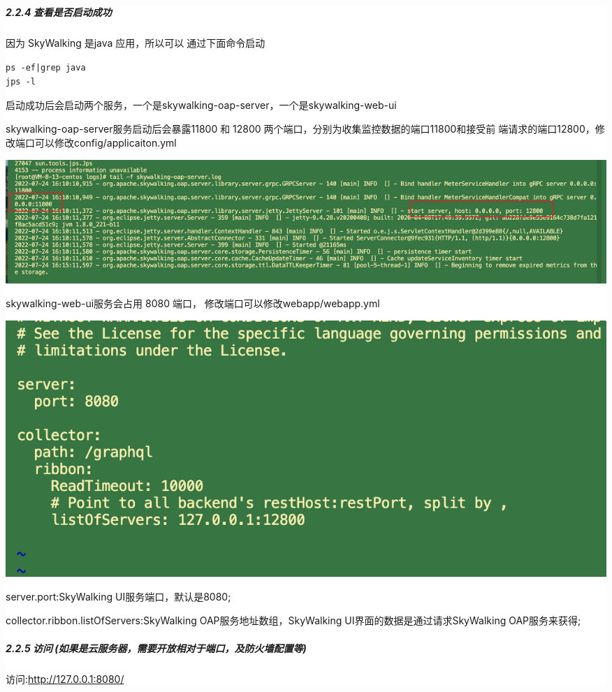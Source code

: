 ##### 2.2.4 查看是否启动成功 

  因为 SkyWalking 是java 应用，所以可以 通过下面命令启动 

```shell
ps -ef|grep java 
jps -l 
```

   启动成功后会启动两个服务，一个是skywalking-oap-server，一个是skywalking-web-ui 
   
   skywalking-oap-server服务启动后会暴露11800 和 12800 两个端口，分别为收集监控数据的端口11800和接受前 端请求的端口12800，修改端口可以修改config/applicaiton.yml

![SkyWalking-搭建-启动日志](spring-cloud-alibaba.assets/SkyWalking-搭建-启动日志.png)

   skywalking-web-ui服务会占用 8080 端口， 修改端口可以修改webapp/webapp.yml

![SkyWalking-搭建-修改-webapp.yml-配置](spring-cloud-alibaba.assets/SkyWalking-搭建-修改-webapp.yml-配置.png)
 
   server.port:SkyWalking UI服务端口，默认是8080;

   collector.ribbon.listOfServers:SkyWalking OAP服务地址数组，SkyWalking UI界面的数据是通过请求SkyWalking OAP服务来获得;

##### 2.2.5 访问 (如果是云服务器，需要开放相对于端口，及防火墙配置等)

   访问:http://127.0.0.1:8080/   
